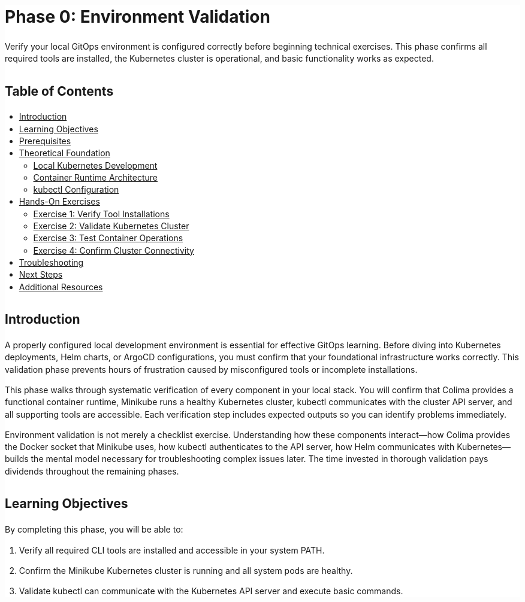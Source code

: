 # Phase 0: Environment Validation

Verify your local GitOps environment is configured correctly before beginning technical exercises. This phase confirms all required tools are installed, the Kubernetes cluster is operational, and basic functionality works as expected.

## Table of Contents

- [Introduction](#introduction)
- [Learning Objectives](#learning-objectives)
- [Prerequisites](#prerequisites)
- [Theoretical Foundation](#theoretical-foundation)
  - [Local Kubernetes Development](#local-kubernetes-development)
  - [Container Runtime Architecture](#container-runtime-architecture)
  - [kubectl Configuration](#kubectl-configuration)
- [Hands-On Exercises](#hands-on-exercises)
  - [Exercise 1: Verify Tool Installations](#exercise-1-verify-tool-installations)
  - [Exercise 2: Validate Kubernetes Cluster](#exercise-2-validate-kubernetes-cluster)
  - [Exercise 3: Test Container Operations](#exercise-3-test-container-operations)
  - [Exercise 4: Confirm Cluster Connectivity](#exercise-4-confirm-cluster-connectivity)
- [Troubleshooting](#troubleshooting)
- [Next Steps](#next-steps)
- [Additional Resources](#additional-resources)

## Introduction

A properly configured local development environment is essential for effective GitOps learning. Before diving into Kubernetes deployments, Helm charts, or ArgoCD configurations, you must confirm that your foundational infrastructure works correctly. This validation phase prevents hours of frustration caused by misconfigured tools or incomplete installations.

This phase walks through systematic verification of every component in your local stack. You will confirm that Colima provides a functional container runtime, Minikube runs a healthy Kubernetes cluster, kubectl communicates with the cluster API server, and all supporting tools are accessible. Each verification step includes expected outputs so you can identify problems immediately.

Environment validation is not merely a checklist exercise. Understanding how these components interact—how Colima provides the Docker socket that Minikube uses, how kubectl authenticates to the API server, how Helm communicates with Kubernetes—builds the mental model necessary for troubleshooting complex issues later. The time invested in thorough validation pays dividends throughout the remaining phases.

## Learning Objectives

By completing this phase, you will be able to:

1. Verify all required CLI tools are installed and accessible in your system PATH.

2. Confirm the Minikube Kubernetes cluster is running and all system pods are healthy.

3. Validate kubectl can communicate with the Kubernetes API server and execute basic commands.
